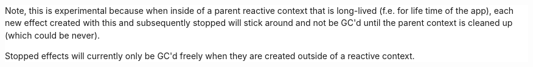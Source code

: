 Note, this is experimental because when inside of a parent reactive context
that is long-lived (f.e. for life time of the app), each new effect created
with this and subsequently stopped will stick around and not be GC'd until
the parent context is cleaned up (which could be never).

Stopped effects will currently only be GC'd freely when they are created
outside of a reactive context.
